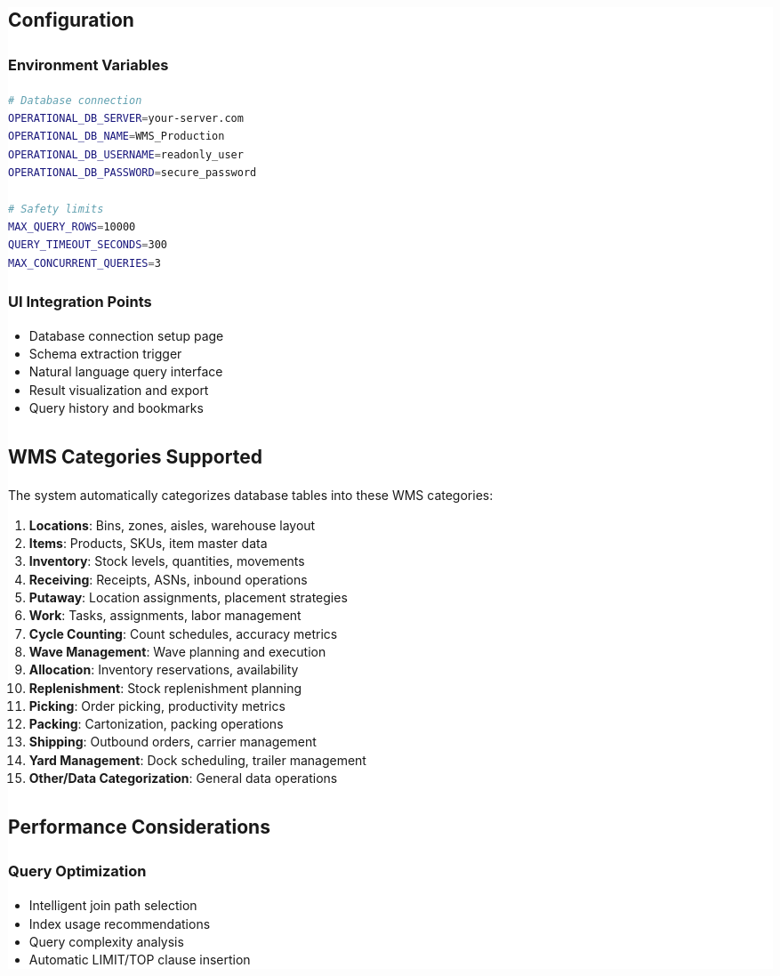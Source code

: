 ## Configuration

### Environment Variables
```bash
# Database connection
OPERATIONAL_DB_SERVER=your-server.com
OPERATIONAL_DB_NAME=WMS_Production
OPERATIONAL_DB_USERNAME=readonly_user
OPERATIONAL_DB_PASSWORD=secure_password

# Safety limits
MAX_QUERY_ROWS=10000
QUERY_TIMEOUT_SECONDS=300
MAX_CONCURRENT_QUERIES=3
```

### UI Integration Points
- Database connection setup page
- Schema extraction trigger
- Natural language query interface
- Result visualization and export
- Query history and bookmarks

## WMS Categories Supported

The system automatically categorizes database tables into these WMS categories:

1. **Locations**: Bins, zones, aisles, warehouse layout
2. **Items**: Products, SKUs, item master data
3. **Inventory**: Stock levels, quantities, movements
4. **Receiving**: Receipts, ASNs, inbound operations
5. **Putaway**: Location assignments, placement strategies
6. **Work**: Tasks, assignments, labor management
7. **Cycle Counting**: Count schedules, accuracy metrics
8. **Wave Management**: Wave planning and execution
9. **Allocation**: Inventory reservations, availability
10. **Replenishment**: Stock replenishment planning
11. **Picking**: Order picking, productivity metrics
12. **Packing**: Cartonization, packing operations
13. **Shipping**: Outbound orders, carrier management
14. **Yard Management**: Dock scheduling, trailer management
15. **Other/Data Categorization**: General data operations

## Performance Considerations

### Query Optimization
- Intelligent join path selection
- Index usage recommendations
- Query complexity analysis
- Automatic LIMIT/TOP clause insertion
